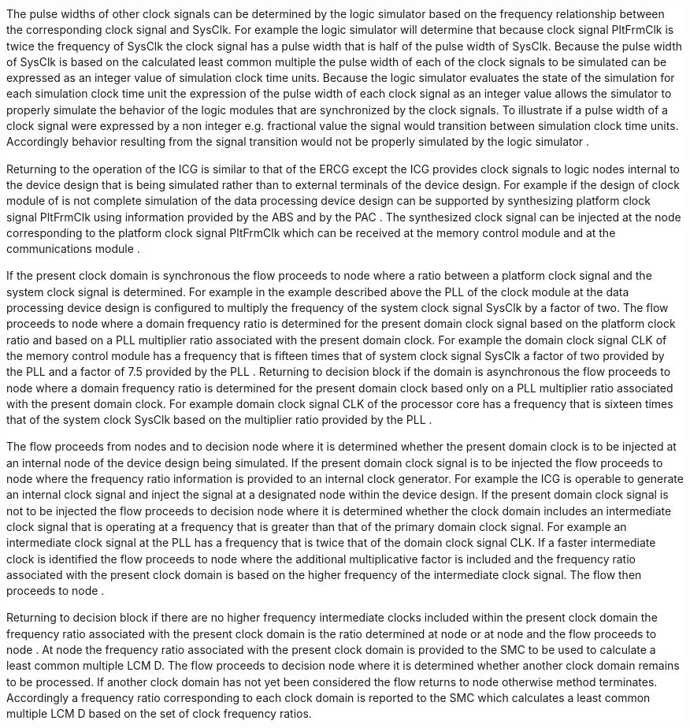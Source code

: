 The pulse widths of other clock signals can be determined by the logic simulator based on the frequency relationship between the corresponding clock signal and SysClk. For example the logic simulator will determine that because clock signal PltFrmClk is twice the frequency of SysClk the clock signal has a pulse width that is half of the pulse width of SysClk. Because the pulse width of SysClk is based on the calculated least common multiple the pulse width of each of the clock signals to be simulated can be expressed as an integer value of simulation clock time units. Because the logic simulator evaluates the state of the simulation for each simulation clock time unit the expression of the pulse width of each clock signal as an integer value allows the simulator to properly simulate the behavior of the logic modules that are synchronized by the clock signals. To illustrate if a pulse width of a clock signal were expressed by a non integer e.g. fractional value the signal would transition between simulation clock time units. Accordingly behavior resulting from the signal transition would not be properly simulated by the logic simulator .

Returning to the operation of the ICG is similar to that of the ERCG except the ICG provides clock signals to logic nodes internal to the device design that is being simulated rather than to external terminals of the device design. For example if the design of clock module of is not complete simulation of the data processing device design can be supported by synthesizing platform clock signal PltFrmClk using information provided by the ABS and by the PAC . The synthesized clock signal can be injected at the node corresponding to the platform clock signal PltFrmClk which can be received at the memory control module and at the communications module .

If the present clock domain is synchronous the flow proceeds to node where a ratio between a platform clock signal and the system clock signal is determined. For example in the example described above the PLL of the clock module at the data processing device design is configured to multiply the frequency of the system clock signal SysClk by a factor of two. The flow proceeds to node where a domain frequency ratio is determined for the present domain clock signal based on the platform clock ratio and based on a PLL multiplier ratio associated with the present domain clock. For example the domain clock signal CLK of the memory control module has a frequency that is fifteen times that of system clock signal SysClk a factor of two provided by the PLL and a factor of 7.5 provided by the PLL . Returning to decision block if the domain is asynchronous the flow proceeds to node where a domain frequency ratio is determined for the present domain clock based only on a PLL multiplier ratio associated with the present domain clock. For example domain clock signal CLK of the processor core has a frequency that is sixteen times that of the system clock SysClk based on the multiplier ratio provided by the PLL .

The flow proceeds from nodes and to decision node where it is determined whether the present domain clock is to be injected at an internal node of the device design being simulated. If the present domain clock signal is to be injected the flow proceeds to node where the frequency ratio information is provided to an internal clock generator. For example the ICG is operable to generate an internal clock signal and inject the signal at a designated node within the device design. If the present domain clock signal is not to be injected the flow proceeds to decision node where it is determined whether the clock domain includes an intermediate clock signal that is operating at a frequency that is greater than that of the primary domain clock signal. For example an intermediate clock signal at the PLL has a frequency that is twice that of the domain clock signal CLK. If a faster intermediate clock is identified the flow proceeds to node where the additional multiplicative factor is included and the frequency ratio associated with the present clock domain is based on the higher frequency of the intermediate clock signal. The flow then proceeds to node .

Returning to decision block if there are no higher frequency intermediate clocks included within the present clock domain the frequency ratio associated with the present clock domain is the ratio determined at node or at node and the flow proceeds to node . At node the frequency ratio associated with the present clock domain is provided to the SMC to be used to calculate a least common multiple LCM D. The flow proceeds to decision node where it is determined whether another clock domain remains to be processed. If another clock domain has not yet been considered the flow returns to node otherwise method terminates. Accordingly a frequency ratio corresponding to each clock domain is reported to the SMC which calculates a least common multiple LCM D based on the set of clock frequency ratios.
